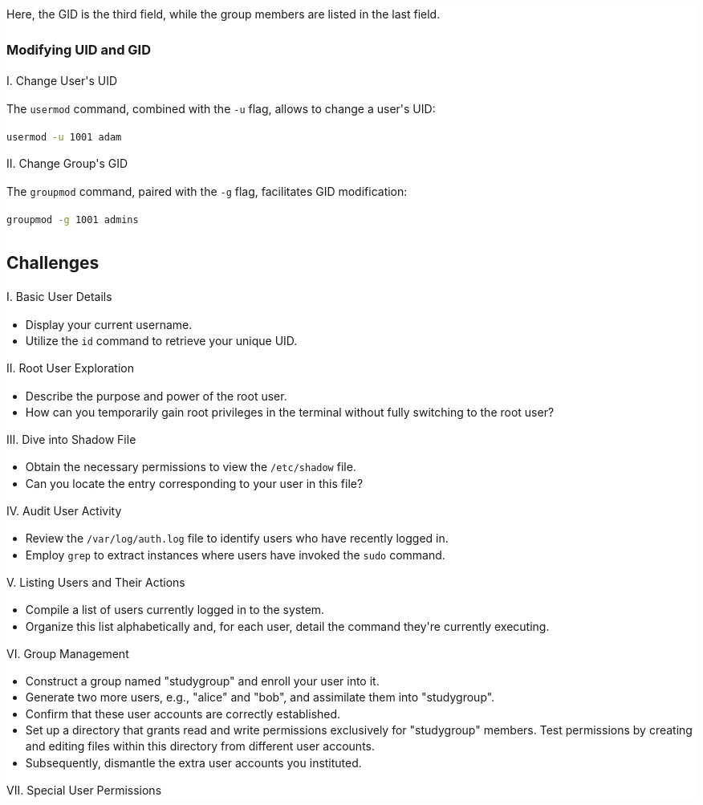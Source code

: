 Here, the GID is the third field, while the group members are listed in the last field.

### Modifying UID and GID

I. Change User's UID

The `usermod` command, combined with the `-u` flag, allows to change a user's UID:

```bash
usermod -u 1001 adam
```

II. Change Group's GID

The `groupmod` command, paired with the `-g` flag, facilitates GID modification:

```bash
groupmod -g 1001 admins
```

## Challenges

I. Basic User Details

- Display your current username.
- Utilize the `id` command to retrieve your unique UID.

II. Root User Exploration

- Describe the purpose and power of the root user.
- How can you temporarily gain root privileges in the terminal without fully switching to the root user?

III. Dive into Shadow File

- Obtain the necessary permissions to view the `/etc/shadow` file.
- Can you locate the entry corresponding to your user in this file?

IV. Audit User Activity

- Review the `/var/log/auth.log` file to identify users who have recently logged in.
- Employ `grep` to extract instances where users have invoked the `sudo` command.

V. Listing Users and Their Actions

- Compile a list of users currently logged in to the system.
- Organize this list alphabetically and, for each user, detail the command they're currently executing.

VI. Group Management

- Construct a group named "studygroup" and enroll your user into it.
- Generate two more users, e.g., "alice" and "bob", and assimilate them into "studygroup".
- Confirm that these user accounts are correctly established.
- Set up a directory that grants read and write permissions exclusively for "studygroup" members. Test permissions by creating and editing files within this directory from different user accounts.
- Subsequently, dismantle the extra user accounts you instituted.

VII. Special User Permissions
